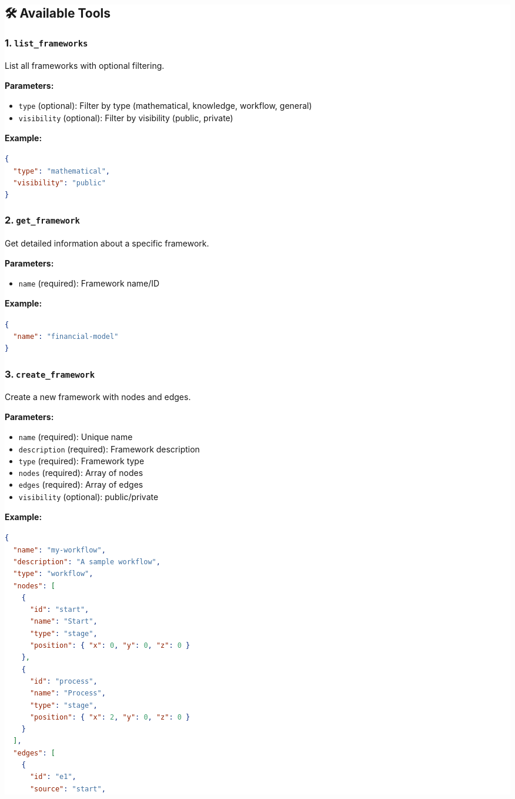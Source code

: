## 🛠️ Available Tools

### 1. `list_frameworks`
List all frameworks with optional filtering.

**Parameters:**
- `type` (optional): Filter by type (mathematical, knowledge, workflow, general)
- `visibility` (optional): Filter by visibility (public, private)

**Example:**
```json
{
  "type": "mathematical",
  "visibility": "public"
}
```

### 2. `get_framework`
Get detailed information about a specific framework.

**Parameters:**
- `name` (required): Framework name/ID

**Example:**
```json
{
  "name": "financial-model"
}
```

### 3. `create_framework`
Create a new framework with nodes and edges.

**Parameters:**
- `name` (required): Unique name
- `description` (required): Framework description
- `type` (required): Framework type
- `nodes` (required): Array of nodes
- `edges` (required): Array of edges
- `visibility` (optional): public/private

**Example:**
```json
{
  "name": "my-workflow",
  "description": "A sample workflow",
  "type": "workflow",
  "nodes": [
    {
      "id": "start",
      "name": "Start",
      "type": "stage",
      "position": { "x": 0, "y": 0, "z": 0 }
    },
    {
      "id": "process",
      "name": "Process",
      "type": "stage",
      "position": { "x": 2, "y": 0, "z": 0 }
    }
  ],
  "edges": [
    {
      "id": "e1",
      "source": "start",
```